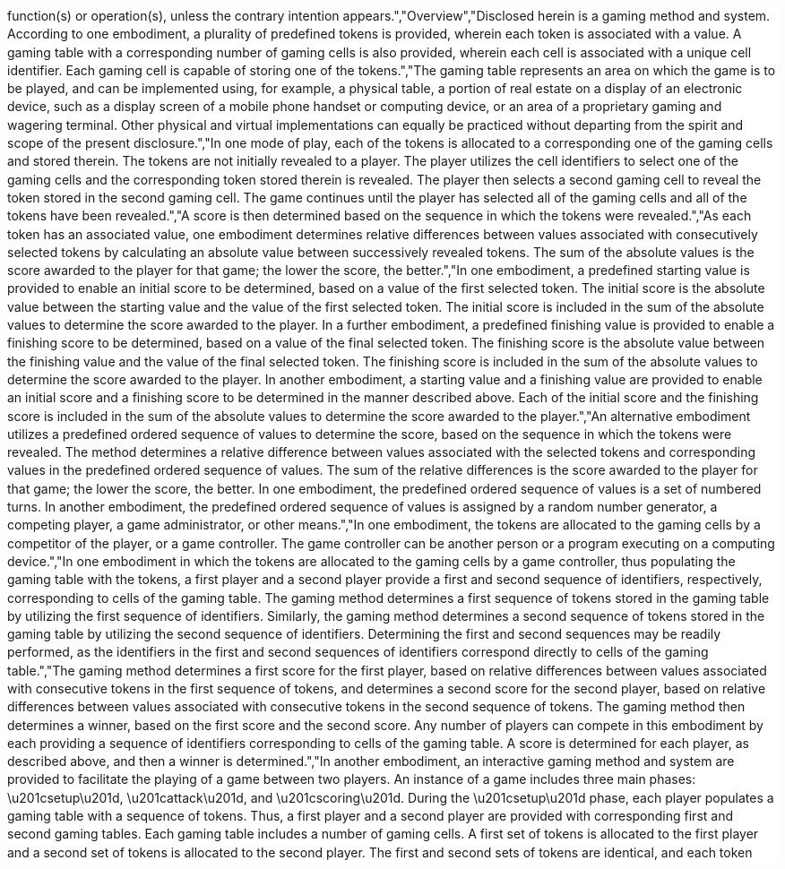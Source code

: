 function(s) or operation(s), unless the contrary intention appears.","Overview","Disclosed herein is a gaming method and system. According to one embodiment, a plurality of predefined tokens is provided, wherein each token is associated with a value. A gaming table with a corresponding number of gaming cells is also provided, wherein each cell is associated with a unique cell identifier. Each gaming cell is capable of storing one of the tokens.","The gaming table represents an area on which the game is to be played, and can be implemented using, for example, a physical table, a portion of real estate on a display of an electronic device, such as a display screen of a mobile phone handset or computing device, or an area of a proprietary gaming and wagering terminal. Other physical and virtual implementations can equally be practiced without departing from the spirit and scope of the present disclosure.","In one mode of play, each of the tokens is allocated to a corresponding one of the gaming cells and stored therein. The tokens are not initially revealed to a player. The player utilizes the cell identifiers to select one of the gaming cells and the corresponding token stored therein is revealed. The player then selects a second gaming cell to reveal the token stored in the second gaming cell. The game continues until the player has selected all of the gaming cells and all of the tokens have been revealed.","A score is then determined based on the sequence in which the tokens were revealed.","As each token has an associated value, one embodiment determines relative differences between values associated with consecutively selected tokens by calculating an absolute value between successively revealed tokens. The sum of the absolute values is the score awarded to the player for that game; the lower the score, the better.","In one embodiment, a predefined starting value is provided to enable an initial score to be determined, based on a value of the first selected token. The initial score is the absolute value between the starting value and the value of the first selected token. The initial score is included in the sum of the absolute values to determine the score awarded to the player. In a further embodiment, a predefined finishing value is provided to enable a finishing score to be determined, based on a value of the final selected token. The finishing score is the absolute value between the finishing value and the value of the final selected token. The finishing score is included in the sum of the absolute values to determine the score awarded to the player. In another embodiment, a starting value and a finishing value are provided to enable an initial score and a finishing score to be determined in the manner described above. Each of the initial score and the finishing score is included in the sum of the absolute values to determine the score awarded to the player.","An alternative embodiment utilizes a predefined ordered sequence of values to determine the score, based on the sequence in which the tokens were revealed. The method determines a relative difference between values associated with the selected tokens and corresponding values in the predefined ordered sequence of values. The sum of the relative differences is the score awarded to the player for that game; the lower the score, the better. In one embodiment, the predefined ordered sequence of values is a set of numbered turns. In another embodiment, the predefined ordered sequence of values is assigned by a random number generator, a competing player, a game administrator, or other means.","In one embodiment, the tokens are allocated to the gaming cells by a competitor of the player, or a game controller. The game controller can be another person or a program executing on a computing device.","In one embodiment in which the tokens are allocated to the gaming cells by a game controller, thus populating the gaming table with the tokens, a first player and a second player provide a first and second sequence of identifiers, respectively, corresponding to cells of the gaming table. The gaming method determines a first sequence of tokens stored in the gaming table by utilizing the first sequence of identifiers. Similarly, the gaming method determines a second sequence of tokens stored in the gaming table by utilizing the second sequence of identifiers. Determining the first and second sequences may be readily performed, as the identifiers in the first and second sequences of identifiers correspond directly to cells of the gaming table.","The gaming method determines a first score for the first player, based on relative differences between values associated with consecutive tokens in the first sequence of tokens, and determines a second score for the second player, based on relative differences between values associated with consecutive tokens in the second sequence of tokens. The gaming method then determines a winner, based on the first score and the second score. Any number of players can compete in this embodiment by each providing a sequence of identifiers corresponding to cells of the gaming table. A score is determined for each player, as described above, and then a winner is determined.","In another embodiment, an interactive gaming method and system are provided to facilitate the playing of a game between two players. An instance of a game includes three main phases: \u201csetup\u201d, \u201cattack\u201d, and \u201cscoring\u201d. During the \u201csetup\u201d phase, each player populates a gaming table with a sequence of tokens. Thus, a first player and a second player are provided with corresponding first and second gaming tables. Each gaming table includes a number of gaming cells. A first set of tokens is allocated to the first player and a second set of tokens is allocated to the second player. The first and second sets of tokens are identical, and each token